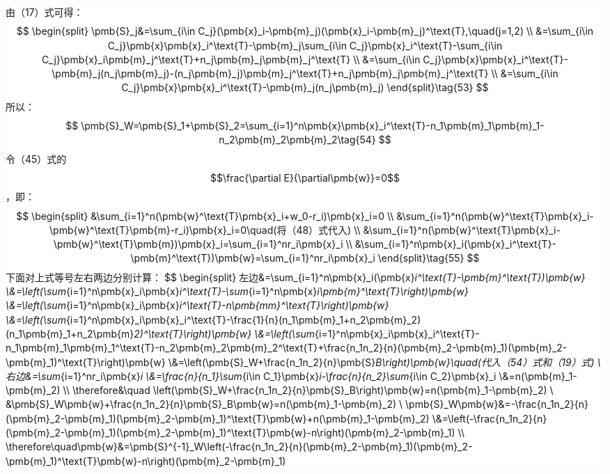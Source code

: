 由（17）式可得：
$$
\begin{split}
\pmb{S}_j&=\sum_{i\in C_j}(\pmb{x}_i-\pmb{m}_j)(\pmb{x}_i-\pmb{m}_j)^\text{T},\quad(j=1,2)
\\
&=\sum_{i\in C_j}\pmb{x}\pmb{x}_i^\text{T}-\pmb{m}_j\sum_{i\in C_j}\pmb{x}_i^\text{T}-\sum_{i\in C_j}\pmb{x}_i\pmb{m}_j^\text{T}+n_j\pmb{m}_j\pmb{m}_j^\text{T}
\\
&=\sum_{i\in C_j}\pmb{x}\pmb{x}_i^\text{T}-\pmb{m}_j(n_j\pmb{m}_j)-(n_j\pmb{m}_j)\pmb{m}_j^\text{T}+n_j\pmb{m}_j\pmb{m}_j^\text{T}
\\
&=\sum_{i\in C_j}\pmb{x}\pmb{x}_i^\text{T}-\pmb{m}_j(n_j\pmb{m}_j)
\end{split}\tag{53}
$$
所以：
$$
\pmb{S}_W=\pmb{S}_1+\pmb{S}_2=\sum_{i=1}^n\pmb{x}\pmb{x}_i^\text{T}-n_1\pmb{m}_1\pmb{m}_1-n_2\pmb{m}_2\pmb{m}_2\tag{54}
$$
令（45）式的 $$\frac{\partial E}{\partial\pmb{w}}=0$$ ，即：
$$
\begin{split}
&\sum_{i=1}^n(\pmb{w}^\text{T}\pmb{x}_i+w_0-r_i)\pmb{x}_i=0
\\
&\sum_{i=1}^n(\pmb{w}^\text{T}\pmb{x}_i-\pmb{w}^\text{T}\pmb{m}-r_i)\pmb{x}_i=0\quad(将（48）式代入)
\\
&\sum_{i=1}^n(\pmb{w}^\text{T}\pmb{x}_i-\pmb{w}^\text{T}\pmb{m})\pmb{x}_i=\sum_{i=1}^nr_i\pmb{x}_i
\\
&\sum_{i=1}^n\pmb{x}_i(\pmb{x}_i^\text{T}-\pmb{m}^\text{T})\pmb{w}=\sum_{i=1}^nr_i\pmb{x}_i
\end{split}\tag{55}
$$
下面对上式等号左右两边分别计算：
$$
\begin{split}
左边&=\sum_{i=1}^n\pmb{x}_i(\pmb{x}_i^\text{T}-\pmb{m}^\text{T})\pmb{w}
\\&=\left(\sum_{i=1}^n\pmb{x}_i\pmb{x}_i^\text{T}-\sum_{i=1}^n\pmb{x}_i\pmb{m}^\text{T}\right)\pmb{w}
\\&=\left(\sum_{i=1}^n\pmb{x}_i\pmb{x}_i^\text{T}-n\pmb{mm}^\text{T}\right)\pmb{w}
\\&=\left(\sum_{i=1}^n\pmb{x}_i\pmb{x}_i^\text{T}-\frac{1}{n}(n_1\pmb{m}_1+n_2\pmb{m}_2)(n_1\pmb{m}_1+n_2\pmb{m}_2)^\text{T}\right)\pmb{w}
\\&=\left(\sum_{i=1}^n\pmb{x}_i\pmb{x}_i^\text{T}-n_1\pmb{m}_1\pmb{m}_1^\text{T}-n_2\pmb{m}_2\pmb{m}_2^\text{T}+\frac{n_1n_2}{n}(\pmb{m}_2-\pmb{m}_1)(\pmb{m}_2-\pmb{m}_1)^\text{T}\right)\pmb{w}
\\&=\left(\pmb{S}_W+\frac{n_1n_2}{n}\pmb{S}_B\right)\pmb{w}\quad(代入（54）式和（19）式)
\\
右边&=\sum_{i=1}^nr_i\pmb{x}_i
\\&=\frac{n}{n_1}\sum_{i\in C_1}\pmb{x}_i-\frac{n}{n_2}\sum_{i\in C_2}\pmb{x}_i
\\&=n(\pmb{m}_1-\pmb{m}_2)
\\\\
\therefore&\quad \left(\pmb{S}_W+\frac{n_1n_2}{n}\pmb{S}_B\right)\pmb{w}=n(\pmb{m}_1-\pmb{m}_2)
\\
&\pmb{S}_W\pmb{w}+\frac{n_1n_2}{n}\pmb{S}_B\pmb{w}=n(\pmb{m}_1-\pmb{m}_2)
\\
\pmb{S}_W\pmb{w}&=-\frac{n_1n_2}{n}(\pmb{m}_2-\pmb{m}_1)(\pmb{m}_2-\pmb{m}_1)^\text{T}\pmb{w}+n(\pmb{m}_1-\pmb{m}_2)
\\&=\left(-\frac{n_1n_2}{n}(\pmb{m}_2-\pmb{m}_1)(\pmb{m}_2-\pmb{m}_1)^\text{T}\pmb{w}-n\right)(\pmb{m}_2-\pmb{m}_1)
\\\\
\therefore\quad\pmb{w}&=\pmb{S}^{-1}_W\left(-\frac{n_1n_2}{n}(\pmb{m}_2-\pmb{m}_1)(\pmb{m}_2-\pmb{m}_1)^\text{T}\pmb{w}-n\right)(\pmb{m}_2-\pmb{m}_1)

